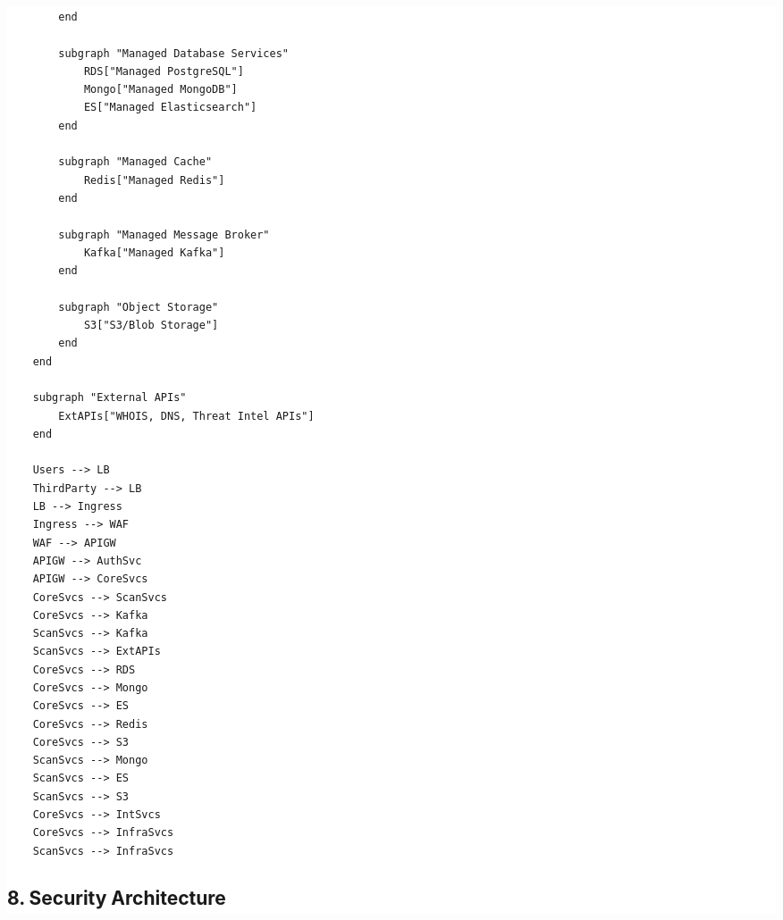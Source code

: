 ```mermaid
        end
        
        subgraph "Managed Database Services"
            RDS["Managed PostgreSQL"]
            Mongo["Managed MongoDB"]
            ES["Managed Elasticsearch"]
        end
        
        subgraph "Managed Cache"
            Redis["Managed Redis"]
        end
        
        subgraph "Managed Message Broker"
            Kafka["Managed Kafka"]
        end
        
        subgraph "Object Storage"
            S3["S3/Blob Storage"]
        end
    end
    
    subgraph "External APIs"
        ExtAPIs["WHOIS, DNS, Threat Intel APIs"]
    end
    
    Users --> LB
    ThirdParty --> LB
    LB --> Ingress
    Ingress --> WAF
    WAF --> APIGW
    APIGW --> AuthSvc
    APIGW --> CoreSvcs
    CoreSvcs --> ScanSvcs
    CoreSvcs --> Kafka
    ScanSvcs --> Kafka
    ScanSvcs --> ExtAPIs
    CoreSvcs --> RDS
    CoreSvcs --> Mongo
    CoreSvcs --> ES
    CoreSvcs --> Redis
    CoreSvcs --> S3
    ScanSvcs --> Mongo
    ScanSvcs --> ES
    ScanSvcs --> S3
    CoreSvcs --> IntSvcs
    CoreSvcs --> InfraSvcs
    ScanSvcs --> InfraSvcs
```

## 8. Security Architecture
